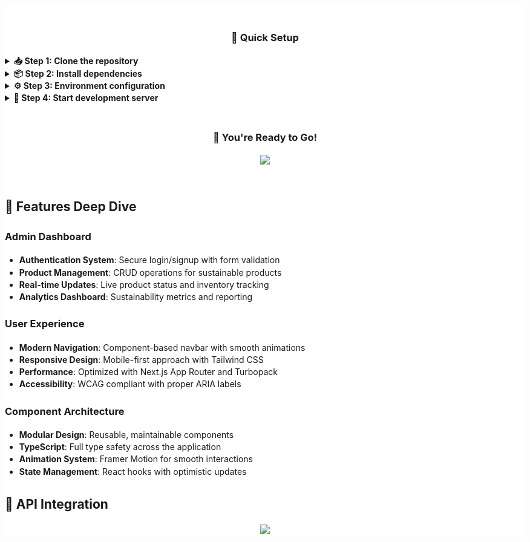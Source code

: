 <br>

<div align="center">

### 🔧 **Quick Setup**

</div>

<details><summary><strong>📥 Step 1: Clone the repository</strong></summary></details>

<details><summary><strong>📦 Step 2: Install dependencies</strong></summary></details>

<details><summary><strong>⚙️ Step 3: Environment configuration</strong></summary></details>

<details><summary><strong>🚀 Step 4: Start development server</strong></summary></details>

<br>

<div align="center">

### 🎉 **You're Ready to Go!**

<img src="https://user-images.githubusercontent.com/74038190/216644497-1951db19-8f3d-4e44-ac08-8e9d7e0d94a7.gif" width="200">

</div>

<br>

## 🎯 Features Deep Dive

### Admin Dashboard
- **Authentication System**: Secure login/signup with form validation
- **Product Management**: CRUD operations for sustainable products
- **Real-time Updates**: Live product status and inventory tracking
- **Analytics Dashboard**: Sustainability metrics and reporting

### User Experience
- **Modern Navigation**: Component-based navbar with smooth animations
- **Responsive Design**: Mobile-first approach with Tailwind CSS
- **Performance**: Optimized with Next.js App Router and Turbopack
- **Accessibility**: WCAG compliant with proper ARIA labels

### Component Architecture
- **Modular Design**: Reusable, maintainable components
- **TypeScript**: Full type safety across the application
- **Animation System**: Framer Motion for smooth interactions
- **State Management**: React hooks with optimistic updates

## 📱 API Integration

<div align="center">
  <img src="https://user-images.githubusercontent.com/74038190/212257472-08e52665-c503-4bd9-aa20-f5a4dae769b5.gif" width="400">
</div>
